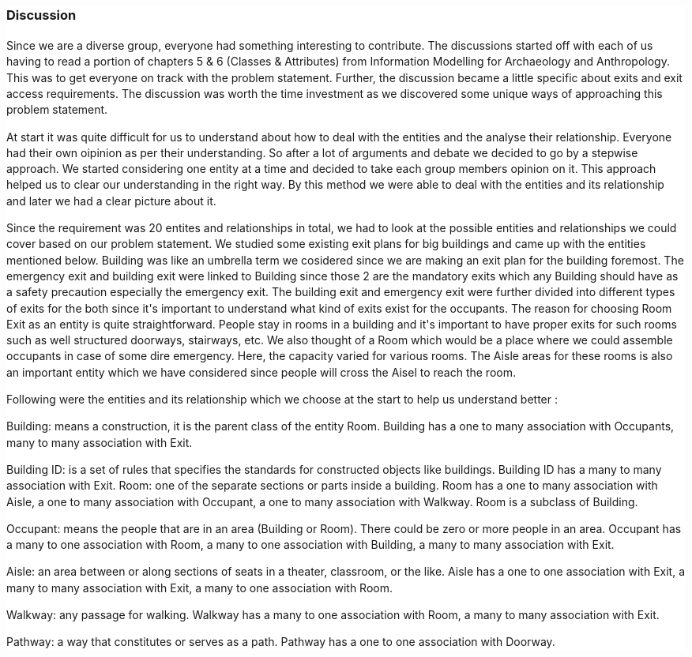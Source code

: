 ### Discussion
Since we are a diverse group, everyone had something interesting to contribute. The discussions started off with each of us having to read a portion of chapters 5 & 6 (Classes & Attributes) from Information Modelling for Archaeology and Anthropology. This was to get everyone on track with the problem statement. Further, the discussion became a little specific about exits and exit access requirements. The discussion was worth the time investment as we discovered some unique ways of approaching this problem statement.

At start it was quite difficult for us to understand about how to deal with the entities and the analyse their relationship. Everyone had their own oipinion as per their understanding. So after a lot of arguments and debate we decided to go by a stepwise approach. We started considering one entity at a time and decided to take each group members opinion on it. This approach helped us to clear our understanding in the right way. By this method we were able to deal with the entities and its relationship and later we had a clear picture about it.

Since the requirement was 20 entites and relationships in total, we had to look at the possible entities and relationships we could cover based on our problem statement. We studied some existing exit plans for big buildings and came up with the entities mentioned below. Building was like an umbrella term we cosidered since we are making an exit plan for the building foremost. The emergency exit and building exit were linked to Building since those 2 are the mandatory exits which any Building should have as a safety precaution especially the emergency exit. The building exit and emergency exit were further divided into different types of exits for the both since it's important to understand what kind of exits exist for the occupants. The reason for choosing Room Exit as an entity is quite straightforward. People stay in rooms in a building and it's important to have proper exits for such rooms such as well structured doorways, stairways, etc. We also thought of a Room which would be a place where we could assemble occupants in case of some dire emergency. Here, the capacity varied for various rooms. The Aisle areas for these rooms is also an important entity which we have considered since people will cross the Aisel to reach the room. 

Following were the entities and its relationship which we choose at the start to help us understand better :

Building: means a construction, it is the parent class of the entity Room. Building has a one to many association with Occupants, many to many association with Exit. 

Building ID: is a set of rules that specifies the standards for constructed objects like buildings. Building ID has a many to many association with Exit. 
Room: one of the separate sections or parts inside a building. Room has a one to many association with Aisle, a one to many association with Occupant, a one to many association with Walkway. Room is a subclass of Building.

Occupant: means the people that are in an area (Building or Room). There could be zero or more people in an area. Occupant has a many to one association with Room, a many to one association with Building, a many to many association with Exit. 

Aisle: an area between or along sections of seats in a theater, classroom, or the like. Aisle has a one to one association with Exit, a many to many association with Exit, a many to one association with Room.  

Walkway: any passage for walking. Walkway has a many to one association with Room, a many to many association with Exit. 

Pathway: a way that constitutes or serves as a path. Pathway has a one to one association with Doorway. 
